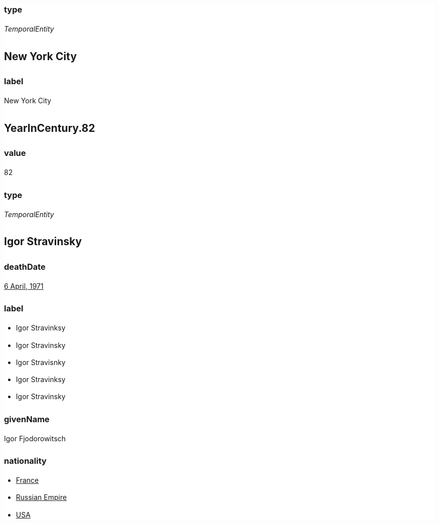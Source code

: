 ### type


*TemporalEntity*

## New York City

### label


New York City

## YearInCentury.82

### value


82

### type


*TemporalEntity*

## Igor Stravinsky

### deathDate


[6 April, 1971](#6-April-1971)

### label

 - Igor Stravinksy

 - Igor Stravinsky

 - Igor Stravisnky

 - Igor Stravinksy

 - Igor Stravinsky

### givenName


Igor Fjodorowitsch

### nationality

 - [France](#France)

 - [Russian Empire](#Russian-Empire)

 - [USA](#USA)
